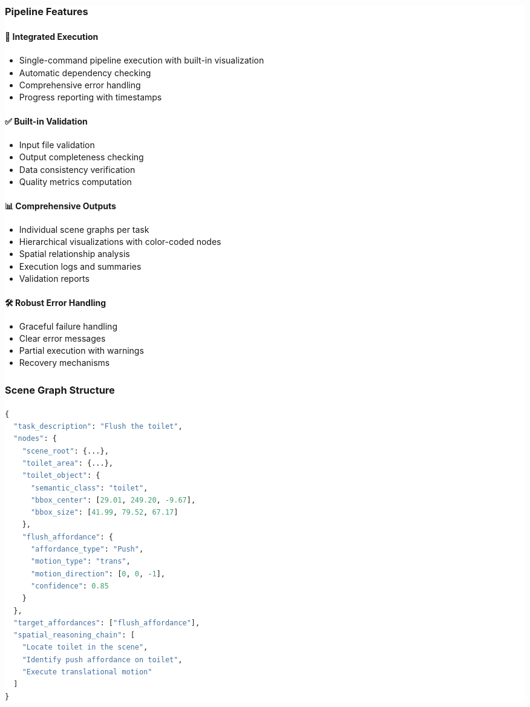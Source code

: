 ### Pipeline Features

#### 🔄 Integrated Execution
- Single-command pipeline execution with built-in visualization
- Automatic dependency checking
- Comprehensive error handling
- Progress reporting with timestamps

#### ✅ Built-in Validation
- Input file validation
- Output completeness checking
- Data consistency verification
- Quality metrics computation

#### 📊 Comprehensive Outputs
- Individual scene graphs per task
- Hierarchical visualizations with color-coded nodes
- Spatial relationship analysis
- Execution logs and summaries
- Validation reports

#### 🛠️ Robust Error Handling
- Graceful failure handling
- Clear error messages
- Partial execution with warnings
- Recovery mechanisms

### Scene Graph Structure
```python
{
  "task_description": "Flush the toilet",
  "nodes": {
    "scene_root": {...},
    "toilet_area": {...},
    "toilet_object": {
      "semantic_class": "toilet",
      "bbox_center": [29.01, 249.20, -9.67],
      "bbox_size": [41.99, 79.52, 67.17]
    },
    "flush_affordance": {
      "affordance_type": "Push",
      "motion_type": "trans",
      "motion_direction": [0, 0, -1],
      "confidence": 0.85
    }
  },
  "target_affordances": ["flush_affordance"],
  "spatial_reasoning_chain": [
    "Locate toilet in the scene",
    "Identify push affordance on toilet",
    "Execute translational motion"
  ]
}
```
